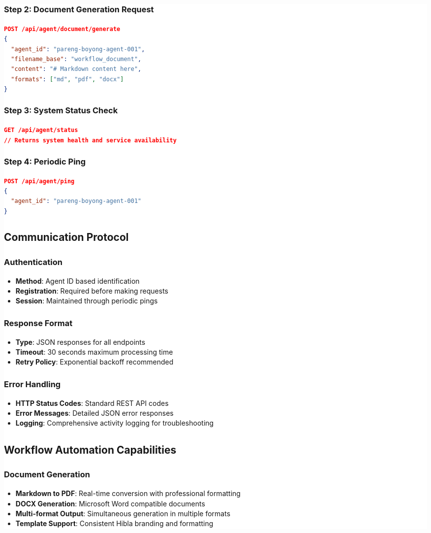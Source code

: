 ### Step 2: Document Generation Request
```json  
POST /api/agent/document/generate
{
  "agent_id": "pareng-boyong-agent-001",
  "filename_base": "workflow_document",
  "content": "# Markdown content here",
  "formats": ["md", "pdf", "docx"]
}
```

### Step 3: System Status Check
```json
GET /api/agent/status
// Returns system health and service availability
```

### Step 4: Periodic Ping
```json
POST /api/agent/ping
{
  "agent_id": "pareng-boyong-agent-001"
}
```

## Communication Protocol

### Authentication
- **Method**: Agent ID based identification
- **Registration**: Required before making requests
- **Session**: Maintained through periodic pings

### Response Format
- **Type**: JSON responses for all endpoints
- **Timeout**: 30 seconds maximum processing time
- **Retry Policy**: Exponential backoff recommended

### Error Handling
- **HTTP Status Codes**: Standard REST API codes
- **Error Messages**: Detailed JSON error responses
- **Logging**: Comprehensive activity logging for troubleshooting

## Workflow Automation Capabilities

### Document Generation
- **Markdown to PDF**: Real-time conversion with professional formatting
- **DOCX Generation**: Microsoft Word compatible documents  
- **Multi-format Output**: Simultaneous generation in multiple formats
- **Template Support**: Consistent Hibla branding and formatting
